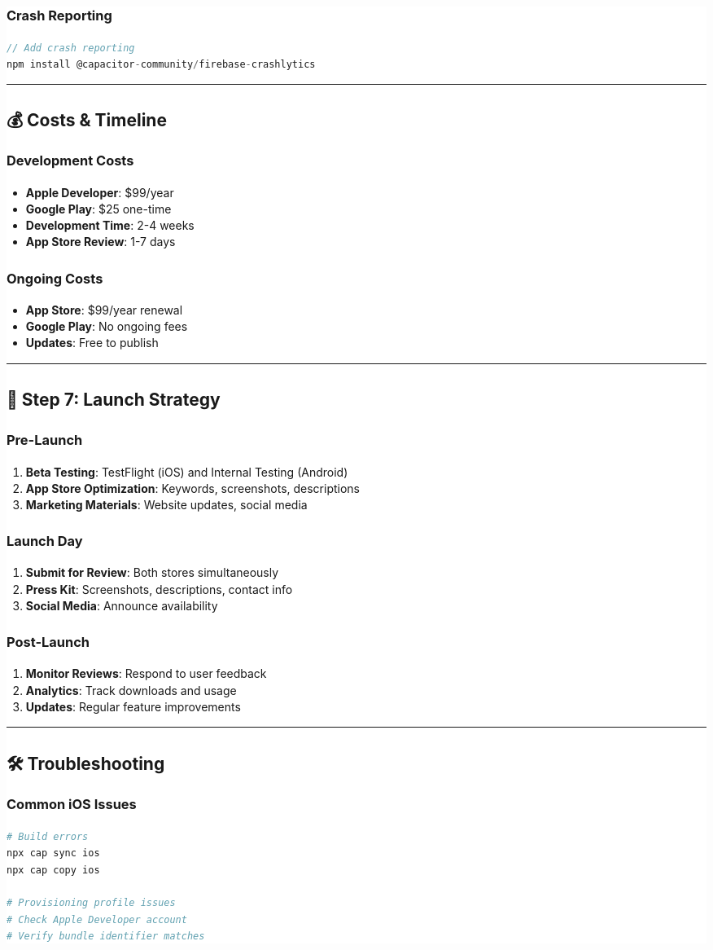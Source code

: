 ### **Crash Reporting**
```javascript
// Add crash reporting
npm install @capacitor-community/firebase-crashlytics
```

---

## 💰 **Costs & Timeline**

### **Development Costs**
- **Apple Developer**: $99/year
- **Google Play**: $25 one-time
- **Development Time**: 2-4 weeks
- **App Store Review**: 1-7 days

### **Ongoing Costs**
- **App Store**: $99/year renewal
- **Google Play**: No ongoing fees
- **Updates**: Free to publish

---

## 🚀 **Step 7: Launch Strategy**

### **Pre-Launch**
1. **Beta Testing**: TestFlight (iOS) and Internal Testing (Android)
2. **App Store Optimization**: Keywords, screenshots, descriptions
3. **Marketing Materials**: Website updates, social media

### **Launch Day**
1. **Submit for Review**: Both stores simultaneously
2. **Press Kit**: Screenshots, descriptions, contact info
3. **Social Media**: Announce availability

### **Post-Launch**
1. **Monitor Reviews**: Respond to user feedback
2. **Analytics**: Track downloads and usage
3. **Updates**: Regular feature improvements

---

## 🛠️ **Troubleshooting**

### **Common iOS Issues**
```bash
# Build errors
npx cap sync ios
npx cap copy ios

# Provisioning profile issues
# Check Apple Developer account
# Verify bundle identifier matches
```
